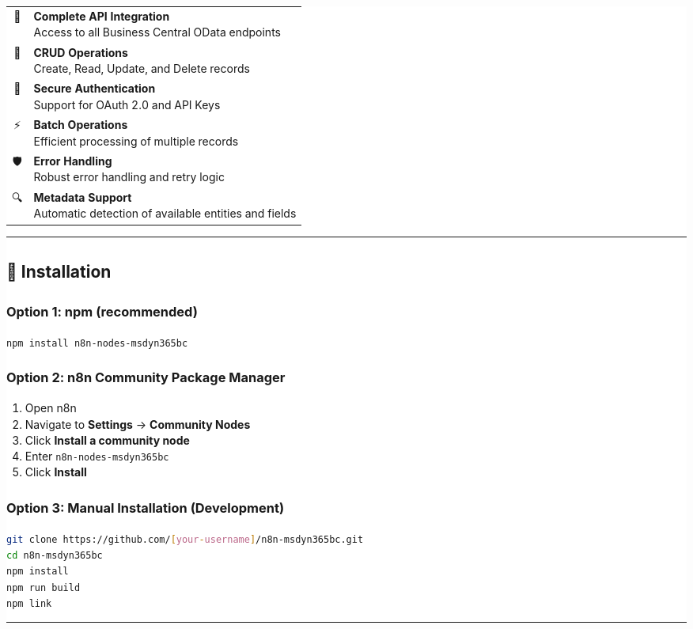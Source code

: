 <table>
  <tr>
    <td align="center">🔌</td>
    <td><strong>Complete API Integration</strong><br>Access to all Business Central OData endpoints</td>
  </tr>
  <tr>
    <td align="center">📝</td>
    <td><strong>CRUD Operations</strong><br>Create, Read, Update, and Delete records</td>
  </tr>
  <tr>
    <td align="center">🔐</td>
    <td><strong>Secure Authentication</strong><br>Support for OAuth 2.0 and API Keys</td>
  </tr>
  <tr>
    <td align="center">⚡</td>
    <td><strong>Batch Operations</strong><br>Efficient processing of multiple records</td>
  </tr>
  <tr>
    <td align="center">🛡️</td>
    <td><strong>Error Handling</strong><br>Robust error handling and retry logic</td>
  </tr>
  <tr>
    <td align="center">🔍</td>
    <td><strong>Metadata Support</strong><br>Automatic detection of available entities and fields</td>
  </tr>
</table>

---

## 🚀 Installation

### Option 1: npm (recommended)

```bash
npm install n8n-nodes-msdyn365bc
```

### Option 2: n8n Community Package Manager

1. Open n8n
2. Navigate to **Settings** → **Community Nodes**
3. Click **Install a community node**
4. Enter `n8n-nodes-msdyn365bc`
5. Click **Install**

### Option 3: Manual Installation (Development)

```bash
git clone https://github.com/[your-username]/n8n-msdyn365bc.git
cd n8n-msdyn365bc
npm install
npm run build
npm link
```

---